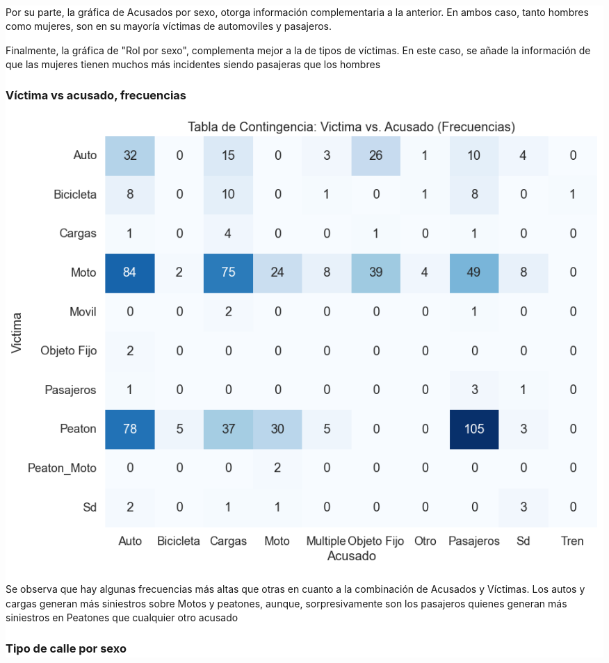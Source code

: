 Por su parte, la gráfica de Acusados por sexo, otorga información complementaria a la anterior. En ambos caso, tanto hombres como mujeres, son en su mayoría víctimas de automoviles y pasajeros.

Finalmente, la gráfica de "Rol por sexo", complementa mejor a la de tipos de víctimas. En este caso, se añade la información de que las mujeres tienen muchos más incidentes siendo pasajeras que los hombres

### Víctima vs acusado, frecuencias


    
![png](2_EDA_EDP_Final_files/2_EDA_EDP_Final_52_0.png)
    


Se observa que hay algunas frecuencias más altas que otras en cuanto a la combinación de Acusados y Víctimas. Los autos y cargas generan más siniestros sobre Motos y peatones, aunque, sorpresivamente son los pasajeros quienes generan más siniestros en Peatones que cualquier otro acusado

### Tipo de calle por sexo
